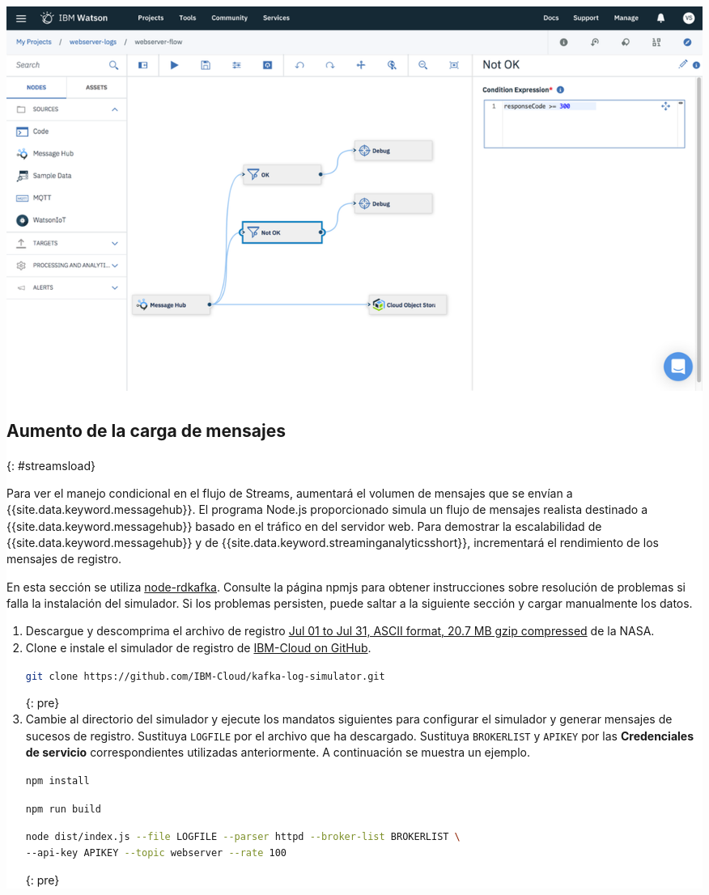![Diseñador de flujos](images/solution31/flow_design.png)

## Aumento de la carga de mensajes

{: #streamsload}

Para ver el manejo condicional en el flujo de Streams, aumentará el volumen de mensajes que se envían a {{site.data.keyword.messagehub}}. El programa Node.js proporcionado simula un flujo de mensajes realista destinado a {{site.data.keyword.messagehub}} basado en el tráfico en del servidor web. Para demostrar la escalabilidad de {{site.data.keyword.messagehub}} y de {{site.data.keyword.streaminganalyticsshort}}, incrementará el rendimiento de los mensajes de registro.

En esta sección se utiliza [node-rdkafka](https://www.npmjs.com/package/node-rdkafka). Consulte la página npmjs para obtener instrucciones sobre resolución de problemas si falla la instalación del simulador. Si los problemas persisten, puede saltar a la siguiente sección y cargar manualmente los datos.

1. Descargue y descomprima el archivo de registro [Jul 01 to Jul 31, ASCII format, 20.7 MB gzip compressed](http://ita.ee.lbl.gov/traces/NASA_access_log_Aug95.gz) de la NASA.
2. Clone e instale el simulador de registro de [IBM-Cloud on GitHub](https://github.com/IBM-Cloud/kafka-log-simulator).
    ```sh
    git clone https://github.com/IBM-Cloud/kafka-log-simulator.git
    ```
    {: pre}
3. Cambie al directorio del simulador y ejecute los mandatos siguientes para configurar el simulador y generar mensajes de sucesos de registro. Sustituya `LOGFILE` por el archivo que ha descargado. Sustituya `BROKERLIST` y `APIKEY` por las **Credenciales de servicio** correspondientes utilizadas anteriormente. A continuación se muestra un ejemplo.
    ```sh
    npm install
    ```
    ```sh
    npm run build
    ```
    ```sh
    node dist/index.js --file LOGFILE --parser httpd --broker-list BROKERLIST \
    --api-key APIKEY --topic webserver --rate 100
    ```
    {: pre}